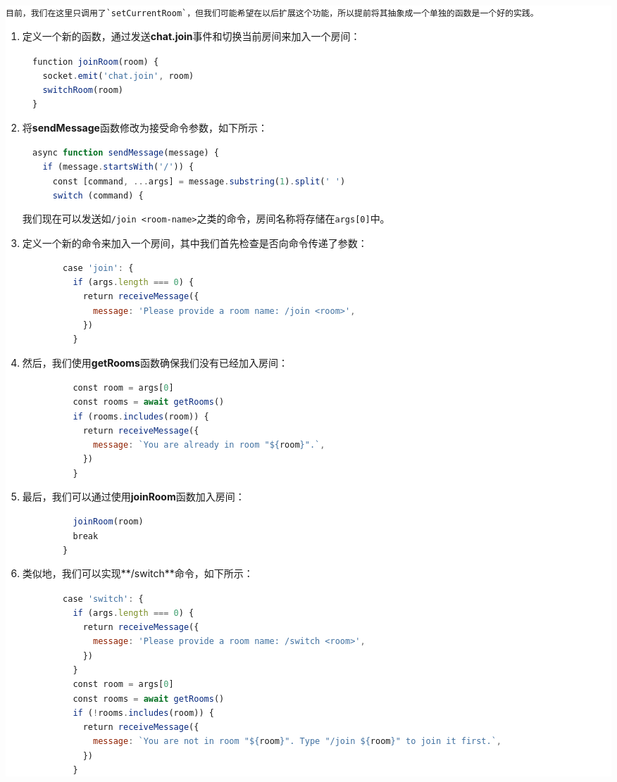     目前，我们在这里只调用了`setCurrentRoom`，但我们可能希望在以后扩展这个功能，所以提前将其抽象成一个单独的函数是一个好的实践。

1.  定义一个新的函数，通过发送**chat.join**事件和切换当前房间来加入一个房间：

    ```js
      function joinRoom(room) {
        socket.emit('chat.join', room)
        switchRoom(room)
      }
    ```

1.  将**sendMessage**函数修改为接受命令参数，如下所示：

    ```js
      async function sendMessage(message) {
        if (message.startsWith('/')) {
          const [command, ...args] = message.substring(1).split(' ')
          switch (command) {
    ```

    我们现在可以发送如`/join <room-name>`之类的命令，房间名称将存储在`args[0]`中。

1.  定义一个新的命令来加入一个房间，其中我们首先检查是否向命令传递了参数：

    ```js
            case 'join': {
              if (args.length === 0) {
                return receiveMessage({
                  message: 'Please provide a room name: /join <room>',
                })
              }
    ```

1.  然后，我们使用**getRooms**函数确保我们没有已经加入房间：

    ```js
              const room = args[0]
              const rooms = await getRooms()
              if (rooms.includes(room)) {
                return receiveMessage({
                  message: `You are already in room "${room}".`,
                })
              }
    ```

1.  最后，我们可以通过使用**joinRoom**函数加入房间：

    ```js
              joinRoom(room)
              break
            }
    ```

1.  类似地，我们可以实现**/switch**命令，如下所示：

    ```js
            case 'switch': {
              if (args.length === 0) {
                return receiveMessage({
                  message: 'Please provide a room name: /switch <room>',
                })
              }
              const room = args[0]
              const rooms = await getRooms()
              if (!rooms.includes(room)) {
                return receiveMessage({
                  message: `You are not in room "${room}". Type "/join ${room}" to join it first.`,
                })
              }